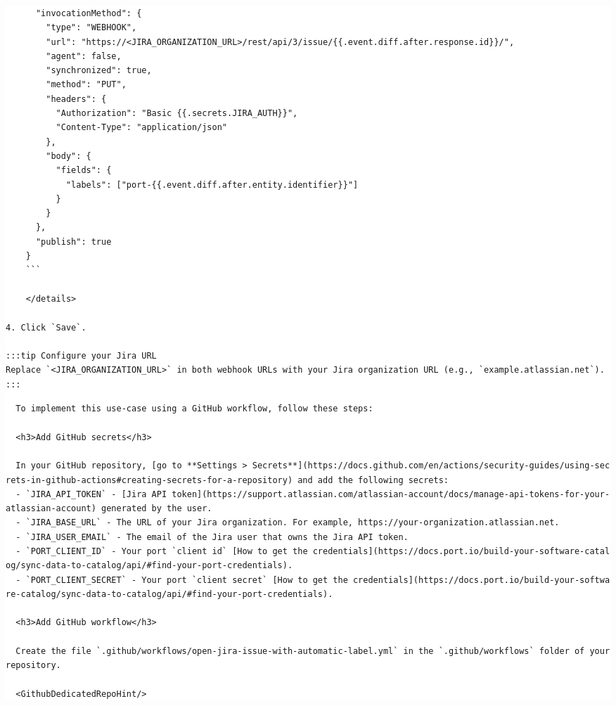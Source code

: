           "invocationMethod": {
            "type": "WEBHOOK",
            "url": "https://<JIRA_ORGANIZATION_URL>/rest/api/3/issue/{{.event.diff.after.response.id}}/",
            "agent": false,
            "synchronized": true,
            "method": "PUT",
            "headers": {
              "Authorization": "Basic {{.secrets.JIRA_AUTH}}",
              "Content-Type": "application/json"
            },
            "body": {
              "fields": {
                "labels": ["port-{{.event.diff.after.entity.identifier}}"]
              }
            }
          },
          "publish": true
        }
        ```

        </details>

    4. Click `Save`.

    :::tip Configure your Jira URL
    Replace `<JIRA_ORGANIZATION_URL>` in both webhook URLs with your Jira organization URL (e.g., `example.atlassian.net`).
    :::

  </TabItem>

  <TabItem value="github" label="GitHub workflow">

      To implement this use-case using a GitHub workflow, follow these steps:

      <h3>Add GitHub secrets</h3>

      In your GitHub repository, [go to **Settings > Secrets**](https://docs.github.com/en/actions/security-guides/using-secrets-in-github-actions#creating-secrets-for-a-repository) and add the following secrets:
      - `JIRA_API_TOKEN` - [Jira API token](https://support.atlassian.com/atlassian-account/docs/manage-api-tokens-for-your-atlassian-account) generated by the user.
      - `JIRA_BASE_URL` - The URL of your Jira organization. For example, https://your-organization.atlassian.net.
      - `JIRA_USER_EMAIL` - The email of the Jira user that owns the Jira API token.
      - `PORT_CLIENT_ID` - Your port `client id` [How to get the credentials](https://docs.port.io/build-your-software-catalog/sync-data-to-catalog/api/#find-your-port-credentials).
      - `PORT_CLIENT_SECRET` - Your port `client secret` [How to get the credentials](https://docs.port.io/build-your-software-catalog/sync-data-to-catalog/api/#find-your-port-credentials).

      <h3>Add GitHub workflow</h3>

      Create the file `.github/workflows/open-jira-issue-with-automatic-label.yml` in the `.github/workflows` folder of your repository.

      <GithubDedicatedRepoHint/>

